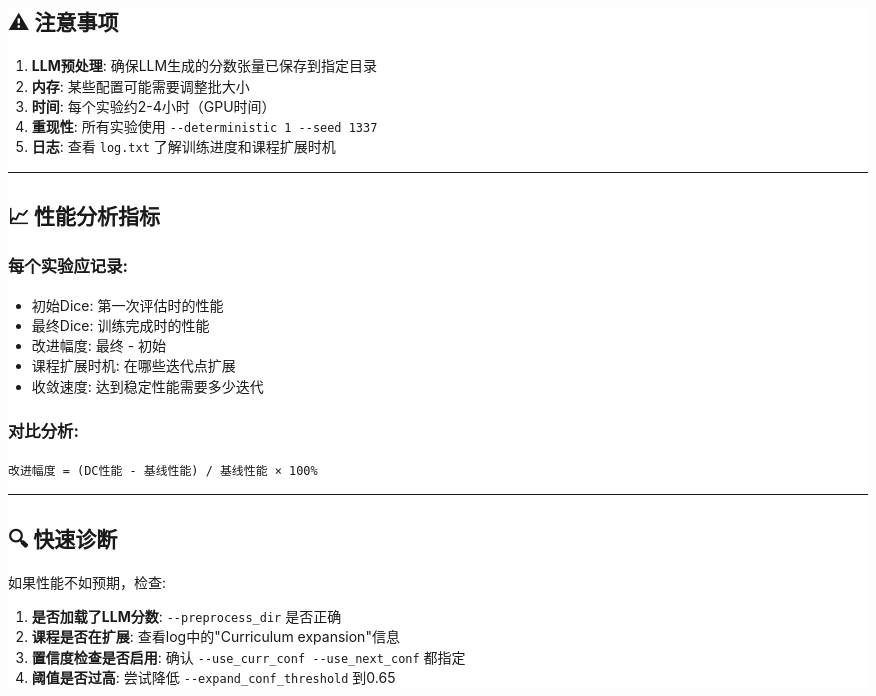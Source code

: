 
## ⚠️ 注意事项

1. **LLM预处理**: 确保LLM生成的分数张量已保存到指定目录
2. **内存**: 某些配置可能需要调整批大小
3. **时间**: 每个实验约2-4小时（GPU时间）
4. **重现性**: 所有实验使用 `--deterministic 1 --seed 1337`
5. **日志**: 查看 `log.txt` 了解训练进度和课程扩展时机

---

## 📈 性能分析指标

### 每个实验应记录:
- 初始Dice: 第一次评估时的性能
- 最终Dice: 训练完成时的性能
- 改进幅度: 最终 - 初始
- 课程扩展时机: 在哪些迭代点扩展
- 收敛速度: 达到稳定性能需要多少迭代

### 对比分析:
```
改进幅度 = (DC性能 - 基线性能) / 基线性能 × 100%
```

---

## 🔍 快速诊断

如果性能不如预期，检查:

1. **是否加载了LLM分数**: `--preprocess_dir` 是否正确
2. **课程是否在扩展**: 查看log中的"Curriculum expansion"信息
3. **置信度检查是否启用**: 确认 `--use_curr_conf --use_next_conf` 都指定
4. **阈值是否过高**: 尝试降低 `--expand_conf_threshold` 到0.65

